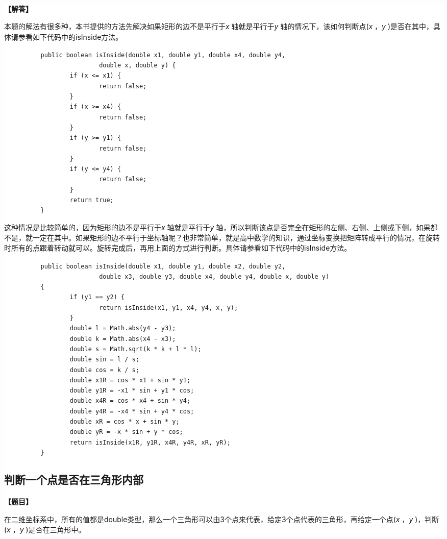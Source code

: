 **【解答】**

本题的解法有很多种，本书提供的方法先解决如果矩形的边不是平行于*x* 轴就是平行于*y* 轴的情况下，该如何判断点(*x* ，*y* )是否在其中，具体请参看如下代码中的isInside方法。

```
          public boolean isInside(double x1, double y1, double x4, double y4,
                          double x, double y) {
                  if (x <= x1) {
                          return false;
                  }
                  if (x >= x4) {
                          return false;
                  }
                  if (y >= y1) {
                          return false;
                  }
                  if (y <= y4) {
                          return false;
                  }
                  return true;
          }
```

这种情况是比较简单的，因为矩形的边不是平行于*x* 轴就是平行于*y* 轴，所以判断该点是否完全在矩形的左侧、右侧、上侧或下侧，如果都不是，就一定在其中。如果矩形的边不平行于坐标轴呢？也非常简单，就是高中数学的知识，通过坐标变换把矩阵转成平行的情况，在旋转时所有的点跟着转动就可以。旋转完成后，再用上面的方式进行判断。具体请参看如下代码中的isInside方法。

```
          public boolean isInside(double x1, double y1, double x2, double y2,
                          double x3, double y3, double x4, double y4, double x, double y)
          {
                  if (y1 == y2) {
                          return isInside(x1, y1, x4, y4, x, y);
                  }
                  double l = Math.abs(y4 - y3);
                  double k = Math.abs(x4 - x3);
                  double s = Math.sqrt(k * k + l * l);
                  double sin = l / s;
                  double cos = k / s;
                  double x1R = cos * x1 + sin * y1;
                  double y1R = -x1 * sin + y1 * cos;
                  double x4R = cos * x4 + sin * y4;
                  double y4R = -x4 * sin + y4 * cos;
                  double xR = cos * x + sin * y;
                  double yR = -x * sin + y * cos;
                  return isInside(x1R, y1R, x4R, y4R, xR, yR);
          }
```

## 判断一个点是否在三角形内部

**【题目】**

在二维坐标系中，所有的值都是double类型，那么一个三角形可以由3个点来代表，给定3个点代表的三角形，再给定一个点(*x* ，*y* )，判断(*x* ，*y* )是否在三角形中。
